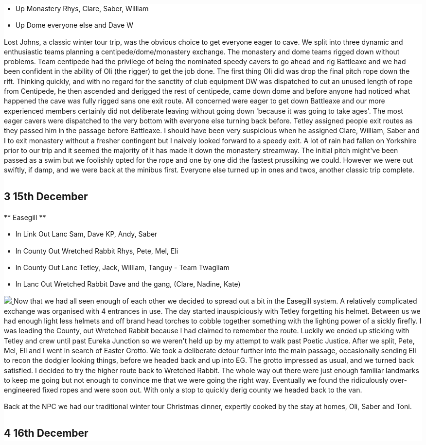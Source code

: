   * Up Monastery Rhys, Clare, Saber, William 

  * Up Dome everyone else and Dave W 

Lost Johns, a classic winter tour trip, was the obvious choice to get everyone eager to cave. We split into three dynamic and enthusiastic teams planning a centipede/dome/monastery exchange. The monastery and dome teams rigged down without problems. Team centipede had the privilege of being the nominated speedy cavers to go ahead and rig Battleaxe and we had been confident in the ability of Oli (the rigger) to get the job done. The first thing Oli did was drop the final pitch rope down the rift. Thinking quickly, and with no regard for the sanctity of club equipment DW was dispatched to cut an unused length of rope from Centipede, he then ascended and derigged the rest of centipede, came down dome and before anyone had noticed what happened the cave was fully rigged sans one exit route. All concerned were eager to get down Battleaxe and our more experienced members certainly did not deliberate leaving without going down 'because it was going to take ages'. The most eager cavers were dispatched to the very bottom with everyone else turning back before. Tetley assigned people exit routes as they passed him in the passage before Battleaxe. I should have been very suspicious when he assigned Clare, William, Saber and I to exit monastery without a fresher contingent but I naively looked forward to a speedy exit. A lot of rain had fallen on Yorkshire prior to our trip and it seemed the majority of it has made it down the monastery streamway. The initial pitch might've been passed as a swim but we foolishly opted for the rope and one by one did the fastest prussiking we could. However we were out swiftly, if damp, and we were back at the minibus first. Everyone else turned up in ones and twos, another classic trip complete. 

##  3 15th December 

** Easegill **

  * In Link Out Lanc Sam, Dave KP, Andy, Saber 

  * In County Out Wretched Rabbit Rhys, Pete, Mel, Eli 

  * In County Out Lanc Tetley, Jack, William, Tanguy - Team Twagliam 

  * In Lanc Out Wretched Rabbit Dave and the gang, (Clare, Nadine, Kate) 

[ ![](/rcc/caving/photo_archive/tours/2013%20-%20yorkshire%20winter/JackHare04.jpg) ](/rcc/caving/photo_archive/tours/2013%20-%20yorkshire%20winter/JackHare04.html) Now that we had all seen enough of each other we decided to spread out a bit in the Easegill system. A relatively complicated exchange was organised with 4 entrances in use. The day started inauspiciously with Tetley forgetting his helmet. Between us we had enough light less helmets and off brand head torches to cobble together something with the lighting power of a sickly firefly. I was leading the County, out Wretched Rabbit because I had claimed to remember the route. Luckily we ended up sticking with Tetley and crew until past Eureka Junction so we weren't held up by my attempt to walk past Poetic Justice. After we split, Pete, Mel, Eli and I went in search of Easter Grotto. We took a deliberate detour further into the main passage, occasionally sending Eli to recon the dodgier looking things, before we headed back and up into EG. The grotto impressed as usual, and we turned back satisfied. I decided to try the higher route back to Wretched Rabbit. The whole way out there were just enough familiar landmarks to keep me going but not enough to convince me that we were going the right way. Eventually we found the ridiculously over-engineered fixed ropes and were soon out. With only a stop to quickly derig county we headed back to the van. 

Back at the NPC we had our traditional winter tour Christmas dinner, expertly cooked by the stay at homes, Oli, Saber and Toni. 

##  4 16th December 
